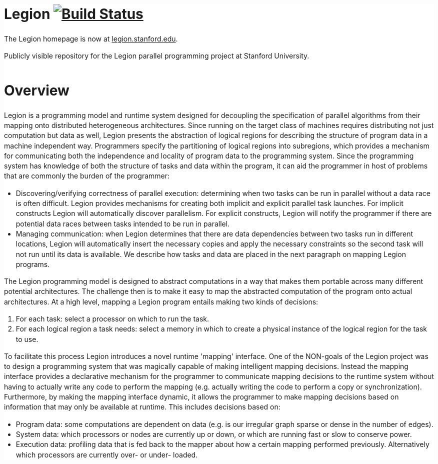 Legion [![Build Status](https://travis-ci.org/StanfordLegion/legion.svg?branch=master)](https://travis-ci.org/StanfordLegion/legion)
==================================================================================

The Legion homepage is now at [legion.stanford.edu](http://legion.stanford.edu).

Publicly visible repository for the Legion parallel programming project at Stanford University.

Overview
==================================================================================
Legion is a programming model and runtime system designed for decoupling the specification
of parallel algorithms from their mapping onto distributed heterogeneous architectures.  Since
running on the target class of machines requires distributing not just computation but data
as well, Legion presents the abstraction of logical regions for describing the structure of
program data in a machine independent way.  Programmers specify the partitioning of logical
regions into subregions, which provides a mechanism for communicating both the independence 
and locality of program data to the programming system.  Since the programming system
has knowledge of both the structure of tasks and data within the program, it can aid the
programmer in host of problems that are commonly the burden of the programmer:

  * Discovering/verifying correctness of parallel execution: determining when two tasks
    can be run in parallel without a data race is often difficult.  Legion provides mechanisms
    for creating both implicit and explicit parallel task launches.  For implicit constructs 
    Legion will automatically discover parallelism.  For explicit constructs, Legion will
    notify the programmer if there are potential data races between tasks intended to be
    run in parallel.
  * Managing communication: when Legion determines that there are data dependencies between
    two tasks run in different locations, Legion will automatically insert the necessary
    copies and apply the necessary constraints so the second task will not run until
    its data is available.  We describe how tasks and data are placed in the next paragraph
    on mapping Legion programs.

The Legion programming model is designed to abstract computations in a way that makes
them portable across many different potential architectures.  The challenge then is to make
it easy to map the abstracted computation of the program onto actual architectures.  At
a high level, mapping a Legion program entails making two kinds of decisions:
  
  1. For each task: select a processor on which to run the task.
  2. For each logical region a task needs: select a memory in which to create
     a physical instance of the logical region for the task to use.

To facilitate this process Legion introduces a novel runtime 'mapping' interface.  One of the
NON-goals of the Legion project was to design a programming system that was magically capable 
of making intelligent mapping decisions.  Instead the mapping interface provides a declarative
mechanism for the programmer to communicate mapping decisions to the runtime system
without having to actually write any code to perform the mapping (e.g. actually writing
the code to perform a copy or synchronization).  Furthermore, by making the mapping interface
dynamic, it allows the programmer to make mapping decisions based on information that
may only be available at runtime.  This includes decisions based on:

  * Program data: some computations are dependent on data (e.g. is our irregular graph
    sparse or dense in the number of edges).
  * System data: which processors or nodes are currently up or down, or which are running
    fast or slow to conserve power.
  * Execution data: profiling data that is fed back to the mapper about how a certain
    mapping performed previously.  Alternatively which processors are currently over-
    or under- loaded.
